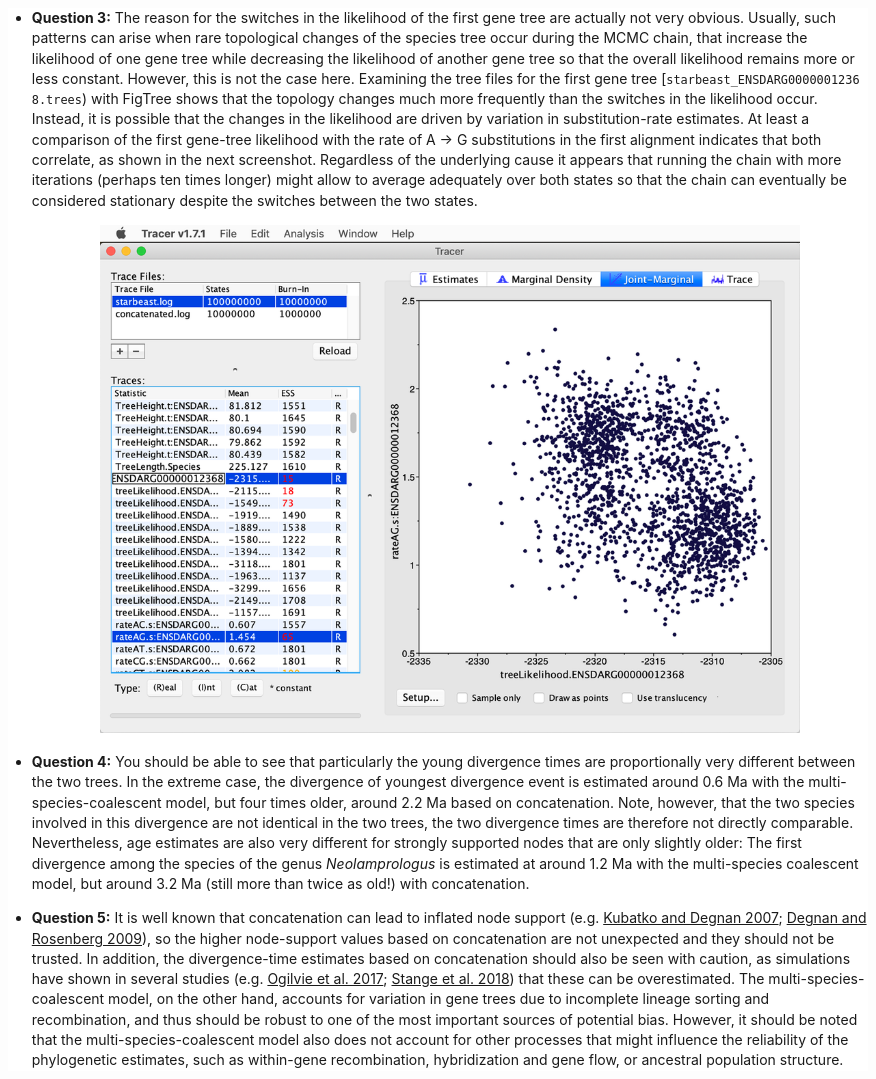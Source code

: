 * **Question 3:** The reason for the switches in the likelihood of the first gene tree are actually not very obvious. Usually, such patterns can arise when rare topological changes of the species tree occur during the MCMC chain, that increase the likelihood of one gene tree while decreasing the likelihood of another gene tree so that the overall likelihood remains more or less constant. However, this is not the case here. Examining the tree files for the first gene tree [`starbeast_ENSDARG00000012368.trees`) with FigTree shows that the topology changes much more frequently than the switches in the likelihood occur. Instead, it is possible that the changes in the likelihood are driven by variation in substitution-rate estimates. At least a comparison of the first gene-tree likelihood with the rate of A &rarr; G substitutions in the first alignment indicates that both correlate, as shown in the next screenshot. Regardless of the underlying cause it appears that running the chain with more iterations (perhaps ten times longer) might allow to average adequately over both states so that the chain can eventually be considered stationary despite the switches between the two states.<p align="center"><img src="img/tracer4.png" alt="Tracer" width="700"></p>


<a name="q4"></a>

* **Question 4:** You should be able to see that particularly the young divergence times are proportionally very different between the two trees. In the extreme case, the divergence of youngest divergence event is estimated around 0.6 Ma with the multi-species-coalescent model, but four times older, around 2.2 Ma based on concatenation. Note, however, that the two species involved in this divergence are not identical in the two trees, the two divergence times are therefore not directly comparable. Nevertheless, age estimates are also very different for strongly supported nodes that are only slightly older: The first divergence among the species of the genus *Neolamprologus* is estimated at around 1.2 Ma with the multi-species coalescent model, but around 3.2 Ma (still more than twice as old!) with concatenation.


<a name="q5"></a>

* **Question 5:** It is well known that concatenation can lead to inflated node support (e.g. [Kubatko and Degnan 2007](https://doi.org/10.1080/10635150601146041); [Degnan and Rosenberg 2009](https://doi.org/10.1016/j.tree.2009.01.009)), so the higher node-support values based on concatenation are not unexpected and they should not be trusted. In addition, the divergence-time estimates based on concatenation should also be seen with caution, as simulations have shown in several studies (e.g. [Ogilvie et al. 2017](https://doi.org/10.1093/molbev/msx126); [Stange et al. 2018](https://doi.org/10.1093/sysbio/syy006)) that these can be overestimated. The multi-species-coalescent model, on the other hand, accounts for variation in gene trees due to incomplete lineage sorting and recombination, and thus should be robust to one of the most important sources of potential bias. However, it should be noted that the multi-species-coalescent model also does not account for other processes that might influence the reliability of the phylogenetic estimates, such as within-gene recombination, hybridization and gene flow, or ancestral population structure.
